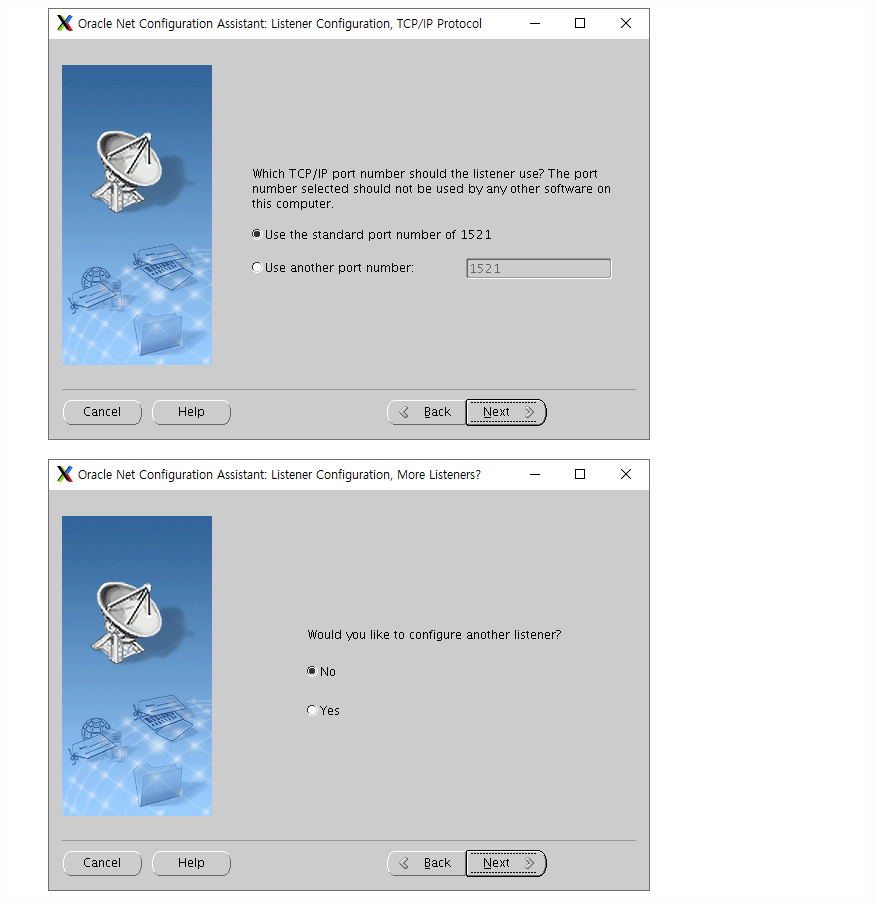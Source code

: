 <figure><img src="../../../../.gitbook/assets/image (156).png" alt=""><figcaption></figcaption></figure>

<figure><img src="../../../../.gitbook/assets/image (157).png" alt=""><figcaption></figcaption></figure>
